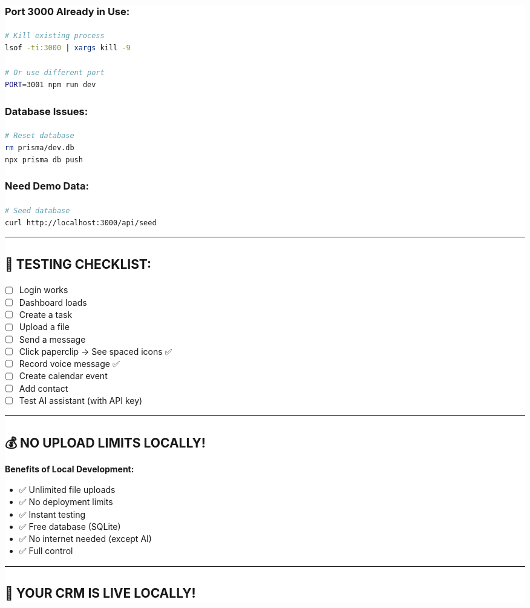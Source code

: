 ### **Port 3000 Already in Use:**
```bash
# Kill existing process
lsof -ti:3000 | xargs kill -9

# Or use different port
PORT=3001 npm run dev
```

### **Database Issues:**
```bash
# Reset database
rm prisma/dev.db
npx prisma db push
```

### **Need Demo Data:**
```bash
# Seed database
curl http://localhost:3000/api/seed
```

---

## 📱 **TESTING CHECKLIST:**

- [ ] Login works
- [ ] Dashboard loads
- [ ] Create a task
- [ ] Upload a file
- [ ] Send a message
- [ ] Click paperclip → See spaced icons ✅
- [ ] Record voice message ✅
- [ ] Create calendar event
- [ ] Add contact
- [ ] Test AI assistant (with API key)

---

## 💰 **NO UPLOAD LIMITS LOCALLY!**

**Benefits of Local Development:**
- ✅ Unlimited file uploads
- ✅ No deployment limits
- ✅ Instant testing
- ✅ Free database (SQLite)
- ✅ No internet needed (except AI)
- ✅ Full control

---

## 🎊 **YOUR CRM IS LIVE LOCALLY!**
